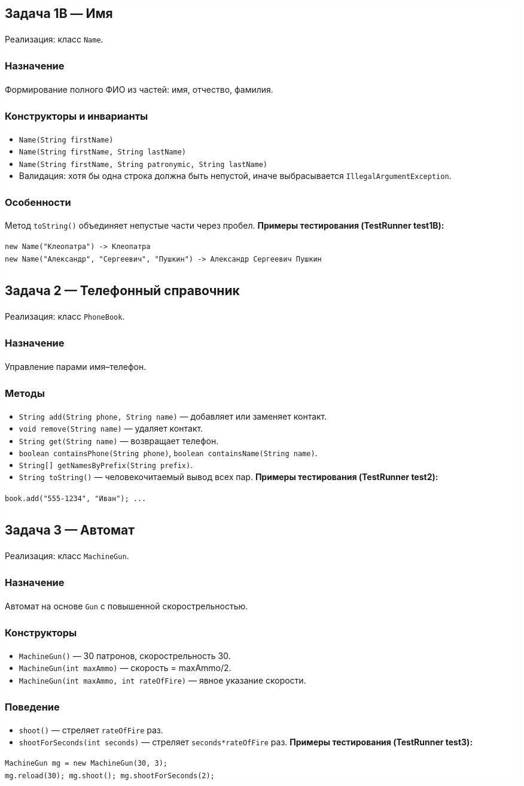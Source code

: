 ## Задача 1B — Имя
Реализация: класс `Name`.
### Назначение
Формирование полного ФИО из частей: имя, отчество, фамилия.
### Конструкторы и инварианты
- `Name(String firstName)`
- `Name(String firstName, String lastName)`
- `Name(String firstName, String patronymic, String lastName)`
- Валидация: хотя бы одна строка должна быть непустой, иначе выбрасывается `IllegalArgumentException`.
### Особенности
Метод `toString()` объединяет непустые части через пробел.
**Примеры тестирования (TestRunner test1B):**
```
new Name("Клеопатра") -> Клеопатра
new Name("Александр", "Сергеевич", "Пушкин") -> Александр Сергеевич Пушкин
```

## Задача 2 — Телефонный справочник
Реализация: класс `PhoneBook`.
### Назначение
Управление парами имя–телефон.
### Методы
- `String add(String phone, String name)` — добавляет или заменяет контакт.
- `void remove(String name)` — удаляет контакт.
- `String get(String name)` — возвращает телефон.
- `boolean containsPhone(String phone)`, `boolean containsName(String name)`.
- `String[] getNamesByPrefix(String prefix)`.
- `String toString()` — человекочитаемый вывод всех пар.
**Примеры тестирования (TestRunner test2):**
```
book.add("555-1234", "Иван"); ...
```

## Задача 3 — Автомат
Реализация: класс `MachineGun`.
### Назначение
Автомат на основе `Gun` с повышенной скорострельностью.
### Конструкторы
- `MachineGun()` — 30 патронов, скорострельность 30.
- `MachineGun(int maxAmmo)` — скорость = maxAmmo/2.
- `MachineGun(int maxAmmo, int rateOfFire)` — явное указание скорости.
### Поведение
- `shoot()` — стреляет `rateOfFire` раз.
- `shootForSeconds(int seconds)` — стреляет `seconds*rateOfFire` раз.
**Примеры тестирования (TestRunner test3):**
```
MachineGun mg = new MachineGun(30, 3);
mg.reload(30); mg.shoot(); mg.shootForSeconds(2);
```
